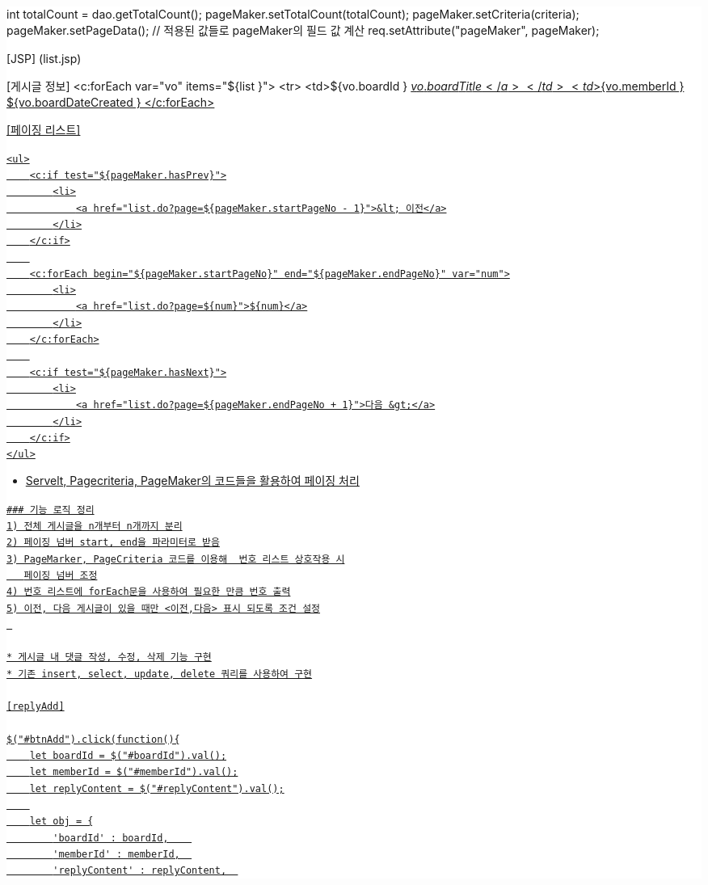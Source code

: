 int totalCount = dao.getTotalCount();
pageMaker.setTotalCount(totalCount);
pageMaker.setCriteria(criteria);
pageMaker.setPageData(); // 적용된 값들로 pageMaker의 필드 값 계산
req.setAttribute("pageMaker", pageMaker);

[JSP] (list.jsp)

[게시글 정보]
<c:forEach var="vo" items="${list }">
	<tr>
		<td>${vo.boardId }</td>
		<td><a href="detail.do?boardId=${vo.boardId }">${vo.boardTitle }</a></td>
		<td>${vo.memberId }</td>
		<td>${vo.boardDateCreated }</td>
	</tr>
</c:forEach>

[페이징 리스트]
```
<ul>
    <c:if test="${pageMaker.hasPrev}">
        <li>
            <a href="list.do?page=${pageMaker.startPageNo - 1}">&lt; 이전</a>
        </li>
    </c:if>
    
    <c:forEach begin="${pageMaker.startPageNo}" end="${pageMaker.endPageNo}" var="num">
        <li>
            <a href="list.do?page=${num}">${num}</a>
        </li>
    </c:forEach>
    
    <c:if test="${pageMaker.hasNext}">
        <li>
            <a href="list.do?page=${pageMaker.endPageNo + 1}">다음 &gt;</a>
        </li>
    </c:if>
</ul>
```
* Servelt, Pagecriteria, PageMaker의 코드들을 활용하여 페이징 처리 

```
### 기능 로직 정리
1) 전체 게시글을 n개부터 n개까지 분리
2) 페이징 넘버 start, end을 파라미터로 받음
3) PageMarker, PageCriteria 코드를 이용해  번호 리스트 상호작용 시
   페이징 넘버 조정
4) 번호 리스트에 forEach문을 사용하여 필요한 만큼 번호 출력
5) 이전, 다음 게시글이 있을 때만 <이전,다음> 표시 되도록 조건 설정
 

* 게시글 내 댓글 작성, 수정, 삭제 기능 구현
* 기존 insert, select, update, delete 쿼리를 사용하여 구현

[replyAdd]

$("#btnAdd").click(function(){
	let boardId = $("#boardId").val();
	let memberId = $("#memberId").val();
	let replyContent = $("#replyContent").val();
	
	let obj = {
		'boardId' : boardId,	
		'memberId' : memberId,	
		'replyContent' : replyContent,	
```